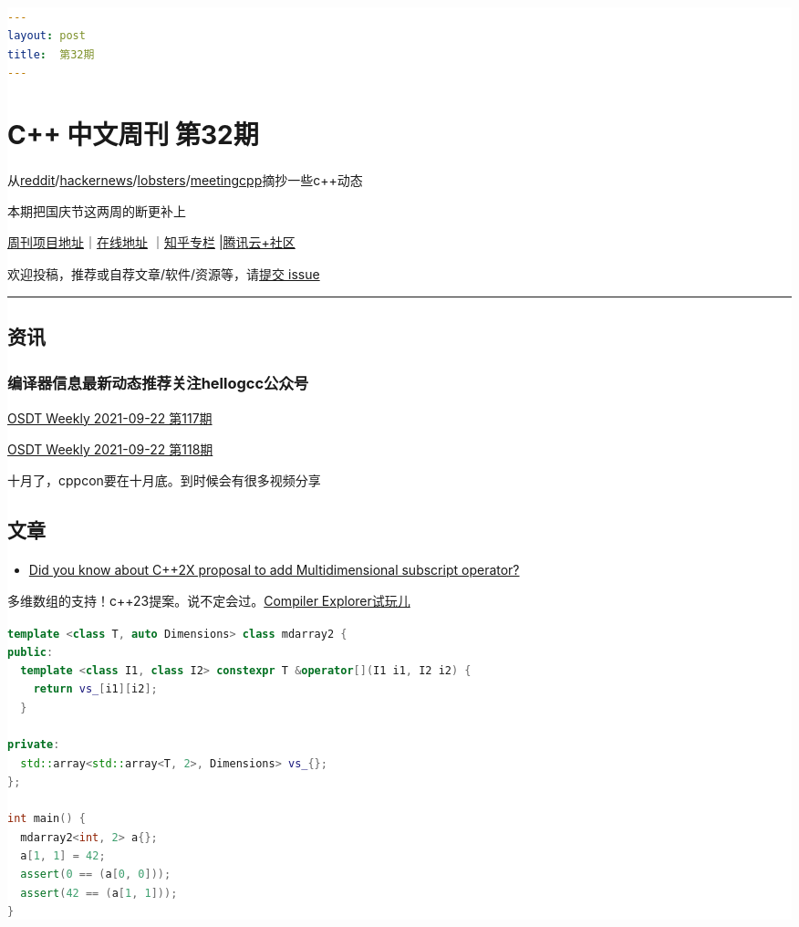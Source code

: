```yaml
---
layout: post
title:  第32期
---
```


# C++ 中文周刊 第32期

从[reddit](https://www.reddit.com/r/cpp/)/[hackernews](https://news.ycombinator.com/)/[lobsters](https://lobste.rs/)/[meetingcpp](https://www.meetingcpp.com/blog/blogroll/items/Meeting-Cpp-Blogroll-300.html)摘抄一些c++动态

本期把国庆节这两周的断更补上

[周刊项目地址](https://github.com/wanghenshui/cppweeklynews)｜[在线地址](https://wanghenshui.github.io/cppweeklynews/) ｜[知乎专栏](https://www.zhihu.com/column/jieyaren) |[腾讯云+社区](https://cloud.tencent.com/developer/column/92884)

欢迎投稿，推荐或自荐文章/软件/资源等，请[提交 issue](https://github.com/wanghenshui/cppweeklynews/issues)

---

## 资讯

###  编译器信息最新动态推荐关注hellogcc公众号

[OSDT Weekly 2021-09-22 第117期](https://github.com/hellogcc/osdt-weekly/blob/master/weekly/2021-09-29.md)

[OSDT Weekly 2021-09-22 第118期](https://github.com/hellogcc/osdt-weekly/blob/master/weekly/2021-10-06.md)

十月了，cppcon要在十月底。到时候会有很多视频分享

## 文章

- [Did you know about C++2X proposal to add Multidimensional subscript operator? ](https://github.com/QuantlabFinancial/cpp_tip_of_the_week/blob/master/245.md)

多维数组的支持！c++23提案。说不定会过。[Compiler Explorer试玩儿](https://gcc.godbolt.org/z/j9zh7YMz5)

```c++
template <class T, auto Dimensions> class mdarray2 {
public:
  template <class I1, class I2> constexpr T &operator[](I1 i1, I2 i2) {
    return vs_[i1][i2];
  }

private:
  std::array<std::array<T, 2>, Dimensions> vs_{};
};

int main() {
  mdarray2<int, 2> a{};
  a[1, 1] = 42;
  assert(0 == (a[0, 0]));
  assert(42 == (a[1, 1]));
}
```
